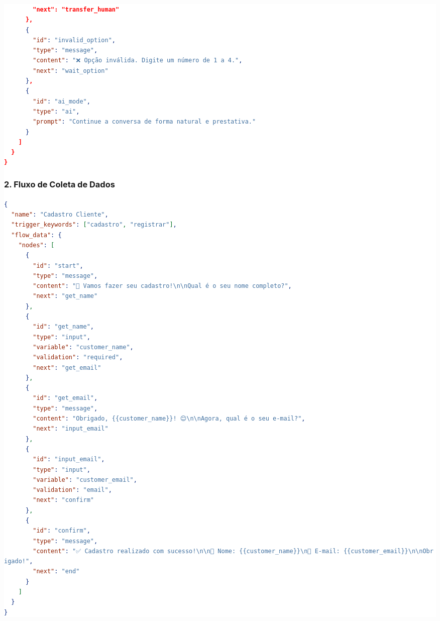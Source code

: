 ```json
        "next": "transfer_human"
      },
      {
        "id": "invalid_option",
        "type": "message",
        "content": "❌ Opção inválida. Digite um número de 1 a 4.",
        "next": "wait_option"
      },
      {
        "id": "ai_mode",
        "type": "ai",
        "prompt": "Continue a conversa de forma natural e prestativa."
      }
    ]
  }
}
```

### 2. **Fluxo de Coleta de Dados**

```json
{
  "name": "Cadastro Cliente",
  "trigger_keywords": ["cadastro", "registrar"],
  "flow_data": {
    "nodes": [
      {
        "id": "start",
        "type": "message",
        "content": "📝 Vamos fazer seu cadastro!\n\nQual é o seu nome completo?",
        "next": "get_name"
      },
      {
        "id": "get_name",
        "type": "input",
        "variable": "customer_name",
        "validation": "required",
        "next": "get_email"
      },
      {
        "id": "get_email",
        "type": "message",
        "content": "Obrigado, {{customer_name}}! 😊\n\nAgora, qual é o seu e-mail?",
        "next": "input_email"
      },
      {
        "id": "input_email",
        "type": "input",
        "variable": "customer_email",
        "validation": "email",
        "next": "confirm"
      },
      {
        "id": "confirm",
        "type": "message",
        "content": "✅ Cadastro realizado com sucesso!\n\n👤 Nome: {{customer_name}}\n📧 E-mail: {{customer_email}}\n\nObrigado!",
        "next": "end"
      }
    ]
  }
}
```
